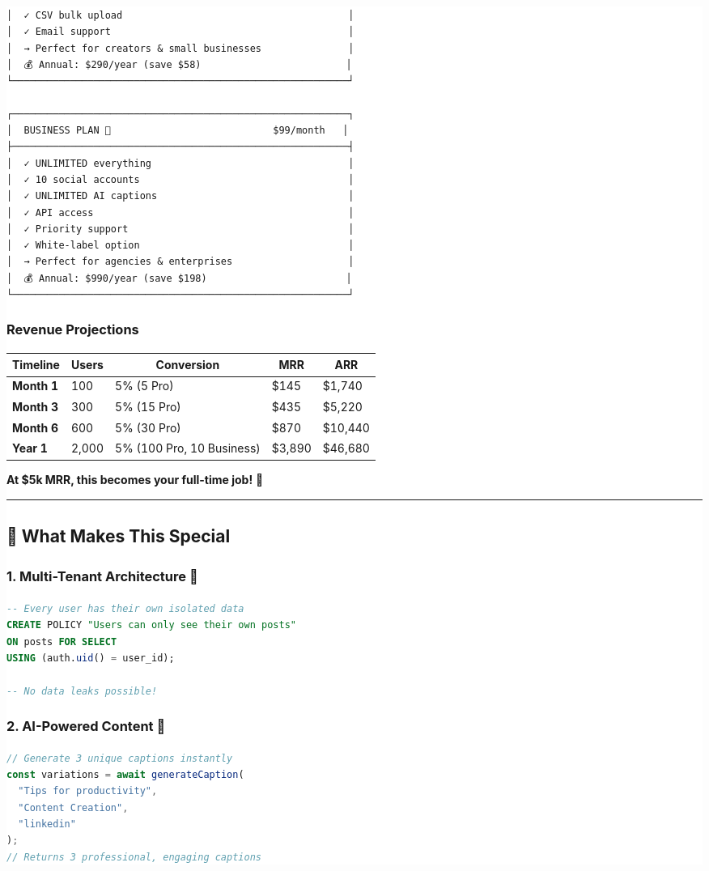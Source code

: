 ```
│  ✓ CSV bulk upload                                       │
│  ✓ Email support                                         │
│  → Perfect for creators & small businesses               │
│  💰 Annual: $290/year (save $58)                         │
└──────────────────────────────────────────────────────────┘

┌──────────────────────────────────────────────────────────┐
│  BUSINESS PLAN 🚀                            $99/month   │
├──────────────────────────────────────────────────────────┤
│  ✓ UNLIMITED everything                                  │
│  ✓ 10 social accounts                                    │
│  ✓ UNLIMITED AI captions                                 │
│  ✓ API access                                            │
│  ✓ Priority support                                      │
│  ✓ White-label option                                    │
│  → Perfect for agencies & enterprises                    │
│  💰 Annual: $990/year (save $198)                        │
└──────────────────────────────────────────────────────────┘
```

### **Revenue Projections**

| Timeline | Users | Conversion | MRR | ARR |
|----------|-------|------------|-----|-----|
| **Month 1** | 100 | 5% (5 Pro) | $145 | $1,740 |
| **Month 3** | 300 | 5% (15 Pro) | $435 | $5,220 |
| **Month 6** | 600 | 5% (30 Pro) | $870 | $10,440 |
| **Year 1** | 2,000 | 5% (100 Pro, 10 Business) | $3,890 | $46,680 |

**At $5k MRR, this becomes your full-time job!** 🎯

---

## 🎯 **What Makes This Special**

### **1. Multi-Tenant Architecture** 🏢
```sql
-- Every user has their own isolated data
CREATE POLICY "Users can only see their own posts"
ON posts FOR SELECT
USING (auth.uid() = user_id);

-- No data leaks possible!
```

### **2. AI-Powered Content** 🤖
```javascript
// Generate 3 unique captions instantly
const variations = await generateCaption(
  "Tips for productivity",
  "Content Creation",
  "linkedin"
);
// Returns 3 professional, engaging captions
```
